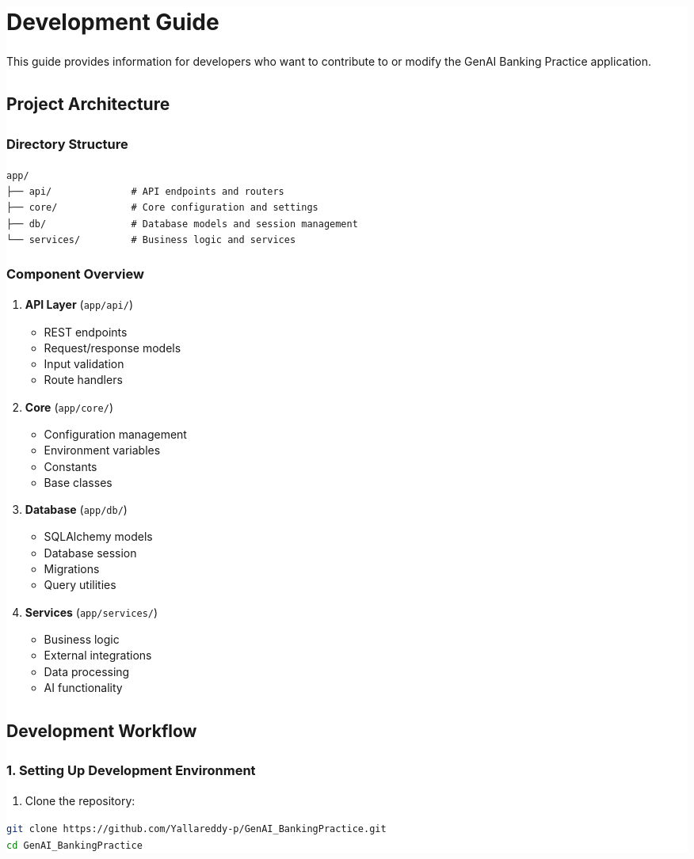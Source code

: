 # Development Guide

This guide provides information for developers who want to contribute to or modify the GenAI Banking Practice application.

## Project Architecture

### Directory Structure
```
app/
├── api/              # API endpoints and routers
├── core/             # Core configuration and settings
├── db/               # Database models and session management
└── services/         # Business logic and services
```

### Component Overview

1. **API Layer** (`app/api/`)
   - REST endpoints
   - Request/response models
   - Input validation
   - Route handlers

2. **Core** (`app/core/`)
   - Configuration management
   - Environment variables
   - Constants
   - Base classes

3. **Database** (`app/db/`)
   - SQLAlchemy models
   - Database session
   - Migrations
   - Query utilities

4. **Services** (`app/services/`)
   - Business logic
   - External integrations
   - Data processing
   - AI functionality

## Development Workflow

### 1. Setting Up Development Environment

1. Clone the repository:
```bash
git clone https://github.com/Yallareddy-p/GenAI_BankingPractice.git
cd GenAI_BankingPractice
```
